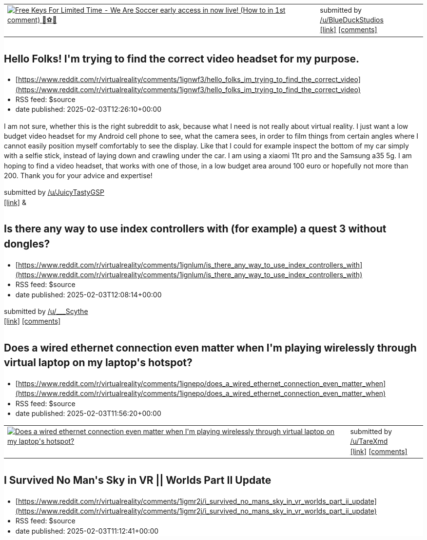 <table> <tr><td> <a href="https://www.reddit.com/r/virtualreality/comments/1igombg/free_keys_for_limited_time_we_are_soccer_early/"> <img src="https://external-preview.redd.it/Y2VrZTZtNDlheGdlMUmviZmsnrNVjll1Rl8G_gv66zW_w1RSHi63PJqdCaUc.png?width=640&amp;crop=smart&amp;auto=webp&amp;s=6cc86219e7d99e5a623ce76a2146552191f7dc76" alt="Free Keys For Limited Time - We Are Soccer early access in now live! (How to in 1st comment) 🤩⚽🎉" title="Free Keys For Limited Time - We Are Soccer early access in now live! (How to in 1st comment) 🤩⚽🎉" /> </a> </td><td> &#32; submitted by &#32; <a href="https://www.reddit.com/user/BlueDuckStudios"> /u/BlueDuckStudios </a> <br/> <span><a href="https://v.redd.it/advqyl49axge1">[link]</a></span> &#32; <span><a href="https://www.reddit.com/r/virtualreality/comments/1igombg/free_keys_for_limited_time_we_are_soccer_early/">[comments]</a></span> </td></tr></table>

## Hello Folks! I'm trying to find the correct video headset for my purpose.
 - [https://www.reddit.com/r/virtualreality/comments/1ignwf3/hello_folks_im_trying_to_find_the_correct_video](https://www.reddit.com/r/virtualreality/comments/1ignwf3/hello_folks_im_trying_to_find_the_correct_video)
 - RSS feed: $source
 - date published: 2025-02-03T12:26:10+00:00

<div class="md"><p>I am not sure, whether this is the right subreddit to ask, because what I need is not really about virtual reality. I just want a low budget video headset for my Android cell phone to see, what the camera sees, in order to film things from certain angles where I cannot easily position myself comfortably to see the display. Like that I could for example inspect the bottom of my car simply with a selfie stick, instead of laying down and crawling under the car. I am using a xiaomi 11t pro and the Samsung a35 5g. I am hoping to find a video headset, that works with one of those, in a low budget area around 100 euro or hopefully not more than 200. Thank you for your advice and expertise!</p> </div> &#32; submitted by &#32; <a href="https://www.reddit.com/user/JuicyTastyGSP"> /u/JuicyTastyGSP </a> <br/> <span><a href="https://www.reddit.com/r/virtualreality/comments/1ignwf3/hello_folks_im_trying_to_find_the_correct_video/">[link]</a></span> &

## Is there any way to use index controllers with (for example) a quest 3 without dongles?
 - [https://www.reddit.com/r/virtualreality/comments/1ignlum/is_there_any_way_to_use_index_controllers_with](https://www.reddit.com/r/virtualreality/comments/1ignlum/is_there_any_way_to_use_index_controllers_with)
 - RSS feed: $source
 - date published: 2025-02-03T12:08:14+00:00

&#32; submitted by &#32; <a href="https://www.reddit.com/user/___Scythe"> /u/___Scythe </a> <br/> <span><a href="https://www.reddit.com/r/virtualreality/comments/1ignlum/is_there_any_way_to_use_index_controllers_with/">[link]</a></span> &#32; <span><a href="https://www.reddit.com/r/virtualreality/comments/1ignlum/is_there_any_way_to_use_index_controllers_with/">[comments]</a></span>

## Does a wired ethernet connection even matter when I'm playing wirelessly through virtual laptop on my laptop's hotspot?
 - [https://www.reddit.com/r/virtualreality/comments/1ignepo/does_a_wired_ethernet_connection_even_matter_when](https://www.reddit.com/r/virtualreality/comments/1ignepo/does_a_wired_ethernet_connection_even_matter_when)
 - RSS feed: $source
 - date published: 2025-02-03T11:56:20+00:00

<table> <tr><td> <a href="https://www.reddit.com/r/virtualreality/comments/1ignepo/does_a_wired_ethernet_connection_even_matter_when/"> <img src="https://preview.redd.it/1pbpc5u5ywge1.png?width=640&amp;crop=smart&amp;auto=webp&amp;s=1b0c58bd94678586b03666b155c7289f5c6dc5d4" alt="Does a wired ethernet connection even matter when I'm playing wirelessly through virtual laptop on my laptop's hotspot?" title="Does a wired ethernet connection even matter when I'm playing wirelessly through virtual laptop on my laptop's hotspot?" /> </a> </td><td> &#32; submitted by &#32; <a href="https://www.reddit.com/user/TareXmd"> /u/TareXmd </a> <br/> <span><a href="https://i.redd.it/1pbpc5u5ywge1.png">[link]</a></span> &#32; <span><a href="https://www.reddit.com/r/virtualreality/comments/1ignepo/does_a_wired_ethernet_connection_even_matter_when/">[comments]</a></span> </td></tr></table>

## I Survived No Man's Sky in VR || Worlds Part II Update
 - [https://www.reddit.com/r/virtualreality/comments/1igmr2j/i_survived_no_mans_sky_in_vr_worlds_part_ii_update](https://www.reddit.com/r/virtualreality/comments/1igmr2j/i_survived_no_mans_sky_in_vr_worlds_part_ii_update)
 - RSS feed: $source
 - date published: 2025-02-03T11:12:41+00:00
